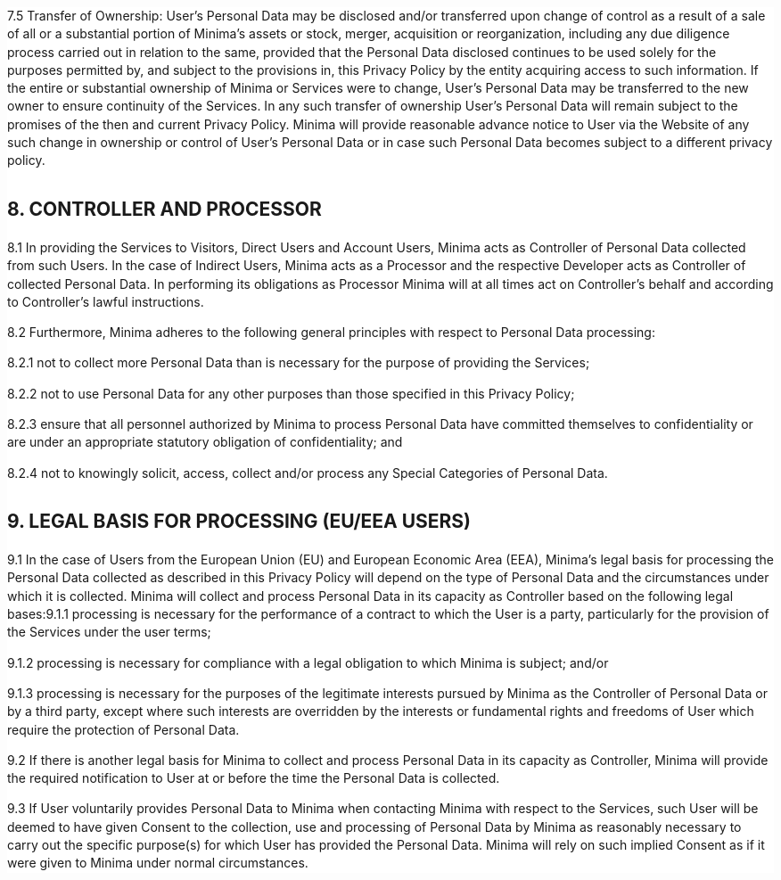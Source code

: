 7.5 Transfer of Ownership: User’s Personal Data may be disclosed and/or transferred upon change of control as a result of a sale of all or a substantial portion of Minima’s assets or stock, merger, acquisition or reorganization, including any due diligence process carried out in relation to the same, provided that the Personal Data disclosed continues to be used solely for the purposes permitted by, and subject to the provisions in, this Privacy Policy by the entity acquiring access to such information. If the entire or substantial ownership of Minima or Services were to change, User’s Personal Data may be transferred to the new owner to ensure continuity of the Services. In any such transfer of ownership User’s Personal Data will remain subject to the promises of the then and current Privacy Policy. Minima will provide reasonable advance notice to User via the Website of any such change in ownership or control of User’s Personal Data or in case such Personal Data becomes subject to a different privacy policy.

## 8. CONTROLLER AND PROCESSOR

8.1 In providing the Services to Visitors, Direct Users and Account Users, Minima acts as Controller of Personal Data collected from such Users. In the case of Indirect Users, Minima acts as a Processor and the respective Developer acts as Controller of collected Personal Data. In performing its obligations as Processor Minima will at all times act on Controller’s behalf and according to Controller’s lawful instructions.

8.2 Furthermore, Minima adheres to the following general principles with respect to Personal Data processing:

8.2.1 not to collect more Personal Data than is necessary for the purpose of providing the Services;

8.2.2 not to use Personal Data for any other purposes than those specified in this Privacy Policy;

8.2.3 ensure that all personnel authorized by Minima to process Personal Data have committed themselves to confidentiality or are under an appropriate statutory obligation of confidentiality; and

8.2.4 not to knowingly solicit, access, collect and/or process any Special Categories of Personal Data.

## 9. LEGAL BASIS FOR PROCESSING (EU/EEA USERS)

9.1 In the case of Users from the European Union (EU) and European Economic Area (EEA), Minima’s legal basis for processing the Personal Data collected as described in this Privacy Policy will depend on the type of Personal Data and the circumstances under which it is collected. Minima will collect and process Personal Data in its capacity as Controller based on the following legal bases:9.1.1 processing is necessary for the performance of a contract to which the User is a party, particularly for the provision of the Services under the user terms;

9.1.2 processing is necessary for compliance with a legal obligation to which Minima is subject; and/or

9.1.3 processing is necessary for the purposes of the legitimate interests pursued by Minima as the Controller of Personal Data or by a third party, except where such interests are overridden by the interests or fundamental rights and freedoms of User which require the protection of Personal Data.

9.2 If there is another legal basis for Minima to collect and process Personal Data in its capacity as Controller, Minima will provide the required notification to User at or before the time the Personal Data is collected.

9.3 If User voluntarily provides Personal Data to Minima when contacting Minima with respect to the Services, such User will be deemed to have given Consent to the collection, use and processing of Personal Data by Minima as reasonably necessary to carry out the specific purpose(s) for which User has provided the Personal Data. Minima will rely on such implied Consent as if it were given to Minima under normal circumstances.
